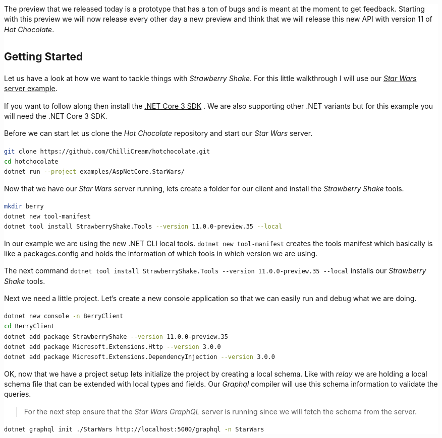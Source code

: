 The preview that we released today is a prototype that has a ton of bugs and is meant at the moment to get feedback. Starting with this preview we will now release every other day a new preview and think that we will release this new API with version 11 of _Hot Chocolate_.

## Getting Started

Let us have a look at how we want to tackle things with _Strawberry Shake_. For this little walkthrough I will use our [_Star Wars_ server example](https://github.com/ChilliCream/hotchocolate/tree/master/examples/AspNetCore.StarWars).

If you want to follow along then install the [.NET Core 3 SDK](https://dotnet.microsoft.com/download/dotnet-core/3.0) . We are also supporting other .NET variants but for this example you will need the .NET Core 3 SDK.

Before we can start let us clone the _Hot Chocolate_ repository and start our _Star Wars_ server.

```bash
git clone https://github.com/ChilliCream/hotchocolate.git
cd hotchocolate
dotnet run --project examples/AspNetCore.StarWars/
```

Now that we have our _Star Wars_ server running, lets create a folder for our client and install the _Strawberry Shake_ tools.

```bash
mkdir berry
dotnet new tool-manifest
dotnet tool install StrawberryShake.Tools --version 11.0.0-preview.35 --local
```

In our example we are using the new .NET CLI local tools. `dotnet new tool-manifest` creates the tools manifest which basically is like a packages.config and holds the information of which tools in which version we are using.

The next command `dotnet tool install StrawberryShake.Tools --version 11.0.0-preview.35 --local` installs our _Strawberry Shake_ tools.

Next we need a little project. Let’s create a new console application so that we can easily run and debug what we are doing.

```bash
dotnet new console -n BerryClient
cd BerryClient
dotnet add package StrawberryShake --version 11.0.0-preview.35
dotnet add package Microsoft.Extensions.Http --version 3.0.0
dotnet add package Microsoft.Extensions.DependencyInjection --version 3.0.0
```

OK, now that we have a project setup lets initialize the project by creating a local schema. Like with _relay_ we are holding a local schema file that can be extended with local types and fields. Our _Graphql_ compiler will use this schema information to validate the queries.

> For the next step ensure that the _Star Wars_ _GraphQL_ server is running since we will fetch the schema from the server.

```bash
dotnet graphql init ./StarWars http://localhost:5000/graphql -n StarWars
```
